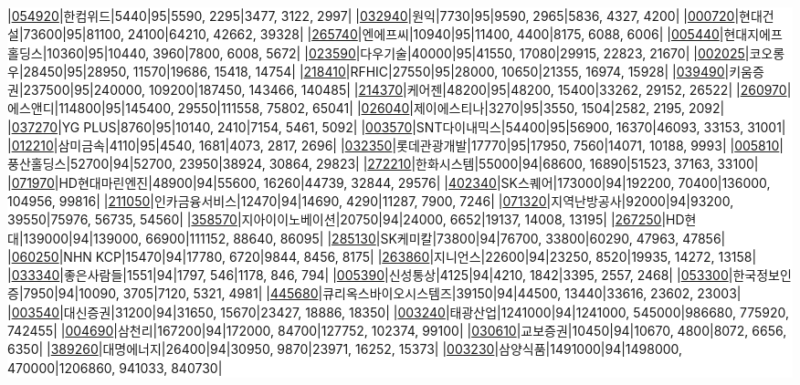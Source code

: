 |[054920](https://finance.daum.net/quotes/A054920)|한컴위드|5440|95|5590, 2295|3477, 3122, 2997|
|[032940](https://finance.daum.net/quotes/A032940)|원익|7730|95|9590, 2965|5836, 4327, 4200|
|[000720](https://finance.daum.net/quotes/A000720)|현대건설|73600|95|81100, 24100|64210, 42662, 39328|
|[265740](https://finance.daum.net/quotes/A265740)|엔에프씨|10940|95|11400, 4400|8175, 6088, 6006|
|[005440](https://finance.daum.net/quotes/A005440)|현대지에프홀딩스|10360|95|10440, 3960|7800, 6008, 5672|
|[023590](https://finance.daum.net/quotes/A023590)|다우기술|40000|95|41550, 17080|29915, 22823, 21670|
|[002025](https://finance.daum.net/quotes/A002025)|코오롱우|28450|95|28950, 11570|19686, 15418, 14754|
|[218410](https://finance.daum.net/quotes/A218410)|RFHIC|27550|95|28000, 10650|21355, 16974, 15928|
|[039490](https://finance.daum.net/quotes/A039490)|키움증권|237500|95|240000, 109200|187450, 143466, 140485|
|[214370](https://finance.daum.net/quotes/A214370)|케어젠|48200|95|48200, 15400|33262, 29152, 26522|
|[260970](https://finance.daum.net/quotes/A260970)|에스앤디|114800|95|145400, 29550|111558, 75802, 65041|
|[026040](https://finance.daum.net/quotes/A026040)|제이에스티나|3270|95|3550, 1504|2582, 2195, 2092|
|[037270](https://finance.daum.net/quotes/A037270)|YG PLUS|8760|95|10140, 2410|7154, 5461, 5092|
|[003570](https://finance.daum.net/quotes/A003570)|SNT다이내믹스|54400|95|56900, 16370|46093, 33153, 31001|
|[012210](https://finance.daum.net/quotes/A012210)|삼미금속|4110|95|4540, 1681|4073, 2817, 2696|
|[032350](https://finance.daum.net/quotes/A032350)|롯데관광개발|17770|95|17950, 7560|14071, 10188, 9993|
|[005810](https://finance.daum.net/quotes/A005810)|풍산홀딩스|52700|94|52700, 23950|38924, 30864, 29823|
|[272210](https://finance.daum.net/quotes/A272210)|한화시스템|55000|94|68600, 16890|51523, 37163, 33100|
|[071970](https://finance.daum.net/quotes/A071970)|HD현대마린엔진|48900|94|55600, 16260|44739, 32844, 29576|
|[402340](https://finance.daum.net/quotes/A402340)|SK스퀘어|173000|94|192200, 70400|136000, 104956, 99816|
|[211050](https://finance.daum.net/quotes/A211050)|인카금융서비스|12470|94|14690, 4290|11287, 7900, 7246|
|[071320](https://finance.daum.net/quotes/A071320)|지역난방공사|92000|94|93200, 39550|75976, 56735, 54560|
|[358570](https://finance.daum.net/quotes/A358570)|지아이이노베이션|20750|94|24000, 6652|19137, 14008, 13195|
|[267250](https://finance.daum.net/quotes/A267250)|HD현대|139000|94|139000, 66900|111152, 88640, 86095|
|[285130](https://finance.daum.net/quotes/A285130)|SK케미칼|73800|94|76700, 33800|60290, 47963, 47856|
|[060250](https://finance.daum.net/quotes/A060250)|NHN KCP|15470|94|17780, 6720|9844, 8456, 8175|
|[263860](https://finance.daum.net/quotes/A263860)|지니언스|22600|94|23250, 8520|19935, 14272, 13158|
|[033340](https://finance.daum.net/quotes/A033340)|좋은사람들|1551|94|1797, 546|1178, 846, 794|
|[005390](https://finance.daum.net/quotes/A005390)|신성통상|4125|94|4210, 1842|3395, 2557, 2468|
|[053300](https://finance.daum.net/quotes/A053300)|한국정보인증|7950|94|10090, 3705|7120, 5321, 4981|
|[445680](https://finance.daum.net/quotes/A445680)|큐리옥스바이오시스템즈|39150|94|44500, 13440|33616, 23602, 23003|
|[003540](https://finance.daum.net/quotes/A003540)|대신증권|31200|94|31650, 15670|23427, 18886, 18350|
|[003240](https://finance.daum.net/quotes/A003240)|태광산업|1241000|94|1241000, 545000|986680, 775920, 742455|
|[004690](https://finance.daum.net/quotes/A004690)|삼천리|167200|94|172000, 84700|127752, 102374, 99100|
|[030610](https://finance.daum.net/quotes/A030610)|교보증권|10450|94|10670, 4800|8072, 6656, 6350|
|[389260](https://finance.daum.net/quotes/A389260)|대명에너지|26400|94|30950, 9870|23971, 16252, 15373|
|[003230](https://finance.daum.net/quotes/A003230)|삼양식품|1491000|94|1498000, 470000|1206860, 941033, 840730|